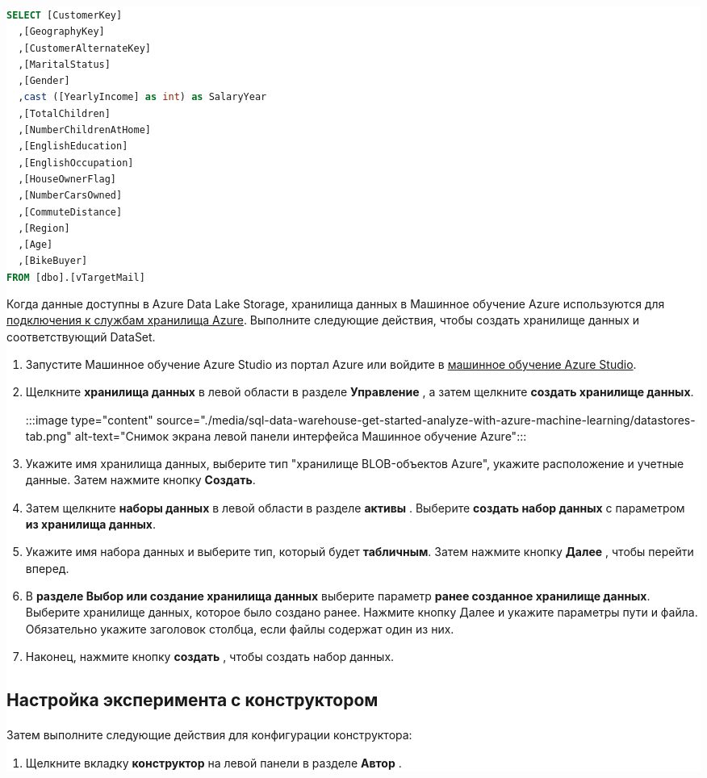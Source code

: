 ```sql
SELECT [CustomerKey]
  ,[GeographyKey]
  ,[CustomerAlternateKey]
  ,[MaritalStatus]
  ,[Gender]
  ,cast ([YearlyIncome] as int) as SalaryYear
  ,[TotalChildren]
  ,[NumberChildrenAtHome]
  ,[EnglishEducation]
  ,[EnglishOccupation]
  ,[HouseOwnerFlag]
  ,[NumberCarsOwned]
  ,[CommuteDistance]
  ,[Region]
  ,[Age]
  ,[BikeBuyer]
FROM [dbo].[vTargetMail]
```

Когда данные доступны в Azure Data Lake Storage, хранилища данных в Машинное обучение Azure используются для [подключения к службам хранилища Azure](../../machine-learning/how-to-access-data.md). Выполните следующие действия, чтобы создать хранилище данных и соответствующий DataSet.

1. Запустите Машинное обучение Azure Studio из портал Azure или войдите в [машинное обучение Azure Studio](https://ml.azure.com/).

1. Щелкните **хранилища данных** в левой области в разделе **Управление** , а затем щелкните **создать хранилище данных**.

    :::image type="content" source="./media/sql-data-warehouse-get-started-analyze-with-azure-machine-learning/datastores-tab.png" alt-text="Снимок экрана левой панели интерфейса Машинное обучение Azure":::

1. Укажите имя хранилища данных, выберите тип "хранилище BLOB-объектов Azure", укажите расположение и учетные данные. Затем нажмите кнопку **Создать**.

1. Затем щелкните **наборы данных** в левой области в разделе **активы** . Выберите **создать набор данных** с параметром **из хранилища данных**.

1. Укажите имя набора данных и выберите тип, который будет **табличным**. Затем нажмите кнопку **Далее** , чтобы перейти вперед.

1. В **разделе Выбор или создание хранилища данных** выберите параметр **ранее созданное хранилище данных**. Выберите хранилище данных, которое было создано ранее. Нажмите кнопку Далее и укажите параметры пути и файла. Обязательно укажите заголовок столбца, если файлы содержат один из них.

1. Наконец, нажмите кнопку **создать** , чтобы создать набор данных.

## <a name="configure-designer-experiment"></a>Настройка эксперимента с конструктором

Затем выполните следующие действия для конфигурации конструктора:

1. Щелкните вкладку **конструктор** на левой панели в разделе **Автор** .
